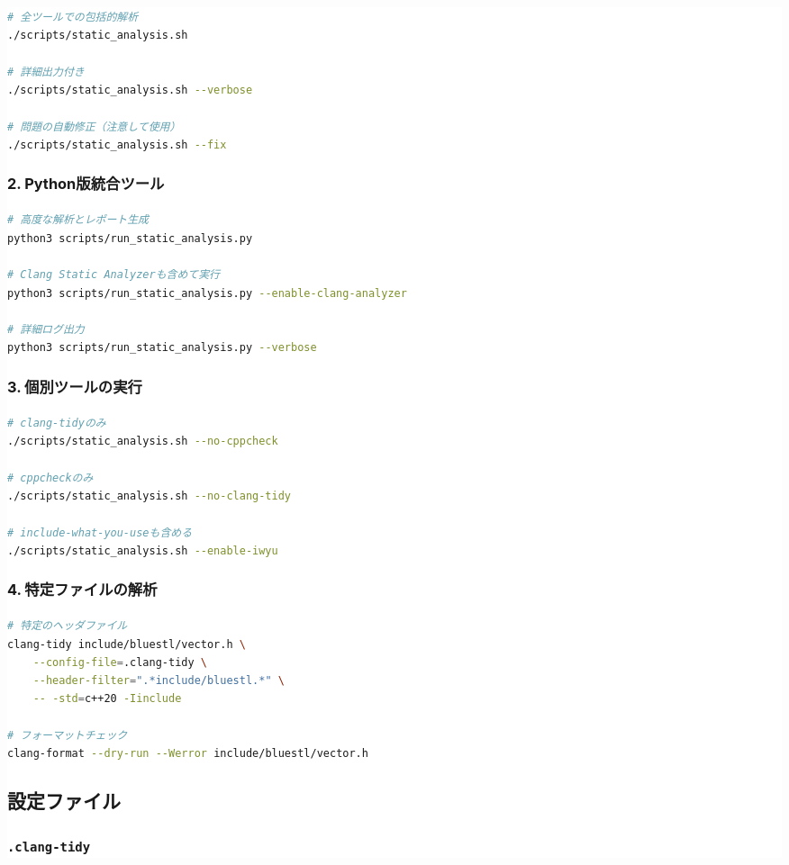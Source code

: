 ```bash
# 全ツールでの包括的解析
./scripts/static_analysis.sh

# 詳細出力付き
./scripts/static_analysis.sh --verbose

# 問題の自動修正（注意して使用）
./scripts/static_analysis.sh --fix
```

### 2. Python版統合ツール

```bash
# 高度な解析とレポート生成
python3 scripts/run_static_analysis.py

# Clang Static Analyzerも含めて実行
python3 scripts/run_static_analysis.py --enable-clang-analyzer

# 詳細ログ出力
python3 scripts/run_static_analysis.py --verbose
```

### 3. 個別ツールの実行

```bash
# clang-tidyのみ
./scripts/static_analysis.sh --no-cppcheck

# cppcheckのみ
./scripts/static_analysis.sh --no-clang-tidy

# include-what-you-useも含める
./scripts/static_analysis.sh --enable-iwyu
```

### 4. 特定ファイルの解析

```bash
# 特定のヘッダファイル
clang-tidy include/bluestl/vector.h \
    --config-file=.clang-tidy \
    --header-filter=".*include/bluestl.*" \
    -- -std=c++20 -Iinclude

# フォーマットチェック
clang-format --dry-run --Werror include/bluestl/vector.h
```

## 設定ファイル

### `.clang-tidy`

